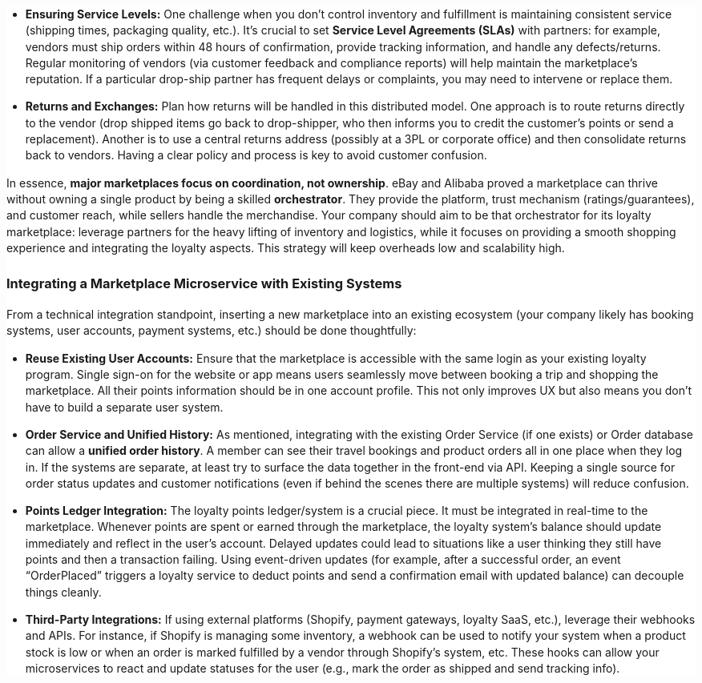 - **Ensuring Service Levels:** One challenge when you don’t control inventory and fulfillment is maintaining consistent service (shipping times, packaging quality, etc.). It’s crucial to set **Service Level Agreements (SLAs)** with partners: for example, vendors must ship orders within 48 hours of confirmation, provide tracking information, and handle any defects/returns. Regular monitoring of vendors (via customer feedback and compliance reports) will help maintain the marketplace’s reputation. If a particular drop-ship partner has frequent delays or complaints, you may need to intervene or replace them. 

- **Returns and Exchanges:** Plan how returns will be handled in this distributed model. One approach is to route returns directly to the vendor (drop shipped items go back to drop-shipper, who then informs you to credit the customer’s points or send a replacement). Another is to use a central returns address (possibly at a 3PL or corporate office) and then consolidate returns back to vendors. Having a clear policy and process is key to avoid customer confusion.

In essence, **major marketplaces focus on coordination, not ownership**. eBay and Alibaba proved a marketplace can thrive without owning a single product by being a skilled **orchestrator**. They provide the platform, trust mechanism (ratings/guarantees), and customer reach, while sellers handle the merchandise. Your company should aim to be that orchestrator for its loyalty marketplace: leverage partners for the heavy lifting of inventory and logistics, while it focuses on providing a smooth shopping experience and integrating the loyalty aspects. This strategy will keep overheads low and scalability high.

### Integrating a Marketplace Microservice with Existing Systems  
From a technical integration standpoint, inserting a new marketplace into an existing ecosystem (your company likely has booking systems, user accounts, payment systems, etc.) should be done thoughtfully:

- **Reuse Existing User Accounts:** Ensure that the marketplace is accessible with the same login as your existing loyalty program. Single sign-on for the website or app means users seamlessly move between booking a trip and shopping the marketplace. All their points information should be in one account profile. This not only improves UX but also means you don’t have to build a separate user system.

- **Order Service and Unified History:** As mentioned, integrating with the existing Order Service (if one exists) or Order database can allow a **unified order history**. A member can see their travel bookings and product orders all in one place when they log in. If the systems are separate, at least try to surface the data together in the front-end via API. Keeping a single source for order status updates and customer notifications (even if behind the scenes there are multiple systems) will reduce confusion.

- **Points Ledger Integration:** The loyalty points ledger/system is a crucial piece. It must be integrated in real-time to the marketplace. Whenever points are spent or earned through the marketplace, the loyalty system’s balance should update immediately and reflect in the user’s account. Delayed updates could lead to situations like a user thinking they still have points and then a transaction failing. Using event-driven updates (for example, after a successful order, an event “OrderPlaced” triggers a loyalty service to deduct points and send a confirmation email with updated balance) can decouple things cleanly.

- **Third-Party Integrations:** If using external platforms (Shopify, payment gateways, loyalty SaaS, etc.), leverage their webhooks and APIs. For instance, if Shopify is managing some inventory, a webhook can be used to notify your system when a product stock is low or when an order is marked fulfilled by a vendor through Shopify’s system, etc. These hooks can allow your microservices to react and update statuses for the user (e.g., mark the order as shipped and send tracking info).
